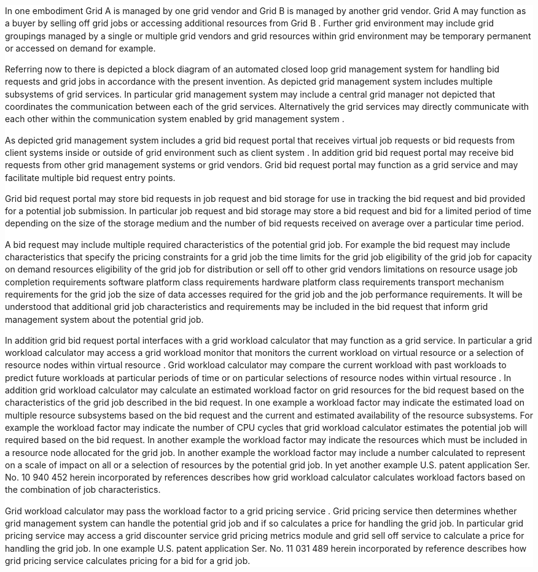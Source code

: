 In one embodiment Grid A is managed by one grid vendor and Grid B is managed by another grid vendor. Grid A may function as a buyer by selling off grid jobs or accessing additional resources from Grid B . Further grid environment may include grid groupings managed by a single or multiple grid vendors and grid resources within grid environment may be temporary permanent or accessed on demand for example.

Referring now to there is depicted a block diagram of an automated closed loop grid management system for handling bid requests and grid jobs in accordance with the present invention. As depicted grid management system includes multiple subsystems of grid services. In particular grid management system may include a central grid manager not depicted that coordinates the communication between each of the grid services. Alternatively the grid services may directly communicate with each other within the communication system enabled by grid management system .

As depicted grid management system includes a grid bid request portal that receives virtual job requests or bid requests from client systems inside or outside of grid environment such as client system . In addition grid bid request portal may receive bid requests from other grid management systems or grid vendors. Grid bid request portal may function as a grid service and may facilitate multiple bid request entry points.

Grid bid request portal may store bid requests in job request and bid storage for use in tracking the bid request and bid provided for a potential job submission. In particular job request and bid storage may store a bid request and bid for a limited period of time depending on the size of the storage medium and the number of bid requests received on average over a particular time period.

A bid request may include multiple required characteristics of the potential grid job. For example the bid request may include characteristics that specify the pricing constraints for a grid job the time limits for the grid job eligibility of the grid job for capacity on demand resources eligibility of the grid job for distribution or sell off to other grid vendors limitations on resource usage job completion requirements software platform class requirements hardware platform class requirements transport mechanism requirements for the grid job the size of data accesses required for the grid job and the job performance requirements. It will be understood that additional grid job characteristics and requirements may be included in the bid request that inform grid management system about the potential grid job.

In addition grid bid request portal interfaces with a grid workload calculator that may function as a grid service. In particular a grid workload calculator may access a grid workload monitor that monitors the current workload on virtual resource or a selection of resource nodes within virtual resource . Grid workload calculator may compare the current workload with past workloads to predict future workloads at particular periods of time or on particular selections of resource nodes within virtual resource . In addition grid workload calculator may calculate an estimated workload factor on grid resources for the bid request based on the characteristics of the grid job described in the bid request. In one example a workload factor may indicate the estimated load on multiple resource subsystems based on the bid request and the current and estimated availability of the resource subsystems. For example the workload factor may indicate the number of CPU cycles that grid workload calculator estimates the potential job will required based on the bid request. In another example the workload factor may indicate the resources which must be included in a resource node allocated for the grid job. In another example the workload factor may include a number calculated to represent on a scale of impact on all or a selection of resources by the potential grid job. In yet another example U.S. patent application Ser. No. 10 940 452 herein incorporated by references describes how grid workload calculator calculates workload factors based on the combination of job characteristics.

Grid workload calculator may pass the workload factor to a grid pricing service . Grid pricing service then determines whether grid management system can handle the potential grid job and if so calculates a price for handling the grid job. In particular grid pricing service may access a grid discounter service grid pricing metrics module and grid sell off service to calculate a price for handling the grid job. In one example U.S. patent application Ser. No. 11 031 489 herein incorporated by reference describes how grid pricing service calculates pricing for a bid for a grid job.
